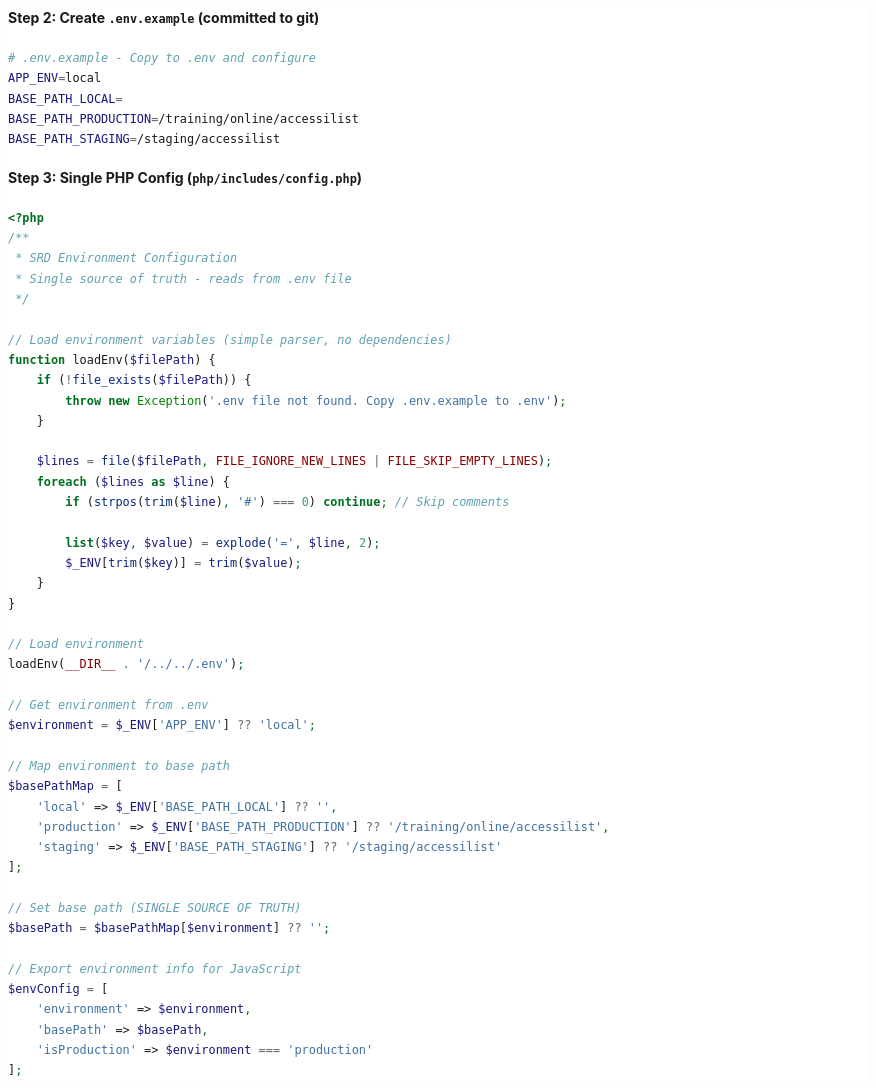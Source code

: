 #### **Step 2: Create `.env.example` (committed to git)**
```bash
# .env.example - Copy to .env and configure
APP_ENV=local
BASE_PATH_LOCAL=
BASE_PATH_PRODUCTION=/training/online/accessilist
BASE_PATH_STAGING=/staging/accessilist
```

#### **Step 3: Single PHP Config** (`php/includes/config.php`)
```php
<?php
/**
 * SRD Environment Configuration
 * Single source of truth - reads from .env file
 */

// Load environment variables (simple parser, no dependencies)
function loadEnv($filePath) {
    if (!file_exists($filePath)) {
        throw new Exception('.env file not found. Copy .env.example to .env');
    }

    $lines = file($filePath, FILE_IGNORE_NEW_LINES | FILE_SKIP_EMPTY_LINES);
    foreach ($lines as $line) {
        if (strpos(trim($line), '#') === 0) continue; // Skip comments

        list($key, $value) = explode('=', $line, 2);
        $_ENV[trim($key)] = trim($value);
    }
}

// Load environment
loadEnv(__DIR__ . '/../../.env');

// Get environment from .env
$environment = $_ENV['APP_ENV'] ?? 'local';

// Map environment to base path
$basePathMap = [
    'local' => $_ENV['BASE_PATH_LOCAL'] ?? '',
    'production' => $_ENV['BASE_PATH_PRODUCTION'] ?? '/training/online/accessilist',
    'staging' => $_ENV['BASE_PATH_STAGING'] ?? '/staging/accessilist'
];

// Set base path (SINGLE SOURCE OF TRUTH)
$basePath = $basePathMap[$environment] ?? '';

// Export environment info for JavaScript
$envConfig = [
    'environment' => $environment,
    'basePath' => $basePath,
    'isProduction' => $environment === 'production'
];
```
